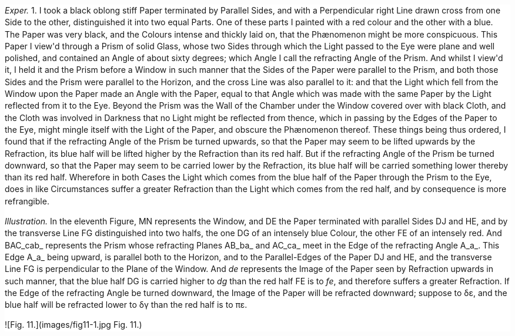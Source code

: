_Exper._ 1. I took a black oblong stiff Paper terminated by Parallel Sides, and with a Perpendicular right Line drawn cross from one Side to the other, distinguished it into two equal Parts. One of these parts I painted with a red colour and the other with a blue. The Paper was very black, and the Colours intense and thickly laid on, that the Phænomenon might be more conspicuous. This Paper I view'd through a Prism of solid Glass, whose two Sides through which the Light passed to the Eye were plane and well polished, and contained an Angle of about sixty degrees; which Angle I call the refracting Angle of the Prism. And whilst I view'd it,  I held it and the Prism before a Window in such manner that the Sides of the Paper were parallel to the Prism, and both those Sides and the Prism were parallel to the Horizon, and the cross Line was also parallel to it: and that the Light which fell from the Window upon the Paper made an Angle with the Paper, equal to that Angle which was made with the same Paper by the Light reflected from it to the Eye. Beyond the Prism was the Wall of the Chamber under the Window covered over with black Cloth, and the Cloth was involved in Darkness that no Light might be reflected from thence, which in passing by the Edges of the Paper to the Eye, might mingle itself with the Light of the Paper, and obscure the Phænomenon thereof. These things being thus ordered, I found that if the refracting Angle of the Prism be turned upwards, so that the Paper may seem to be lifted upwards by the Refraction, its blue half will be lifted higher by the Refraction than its red half. But if the refracting Angle of the Prism be turned downward, so that the Paper may seem to be carried lower by the Refraction, its blue half will be carried something lower thereby than its red half. Wherefore in both Cases the Light which comes from the blue half of the Paper through the Prism to the Eye, does in like Circumstances suffer a greater Refraction than the Light which comes from the red half, and by consequence is more refrangible.

_Illustration._ In the eleventh Figure, MN represents the Window, and DE the Paper terminated with parallel Sides DJ and HE, and by the transverse  Line FG distinguished into two halfs, the one DG of an intensely blue Colour, the other FE of an intensely red. And BAC_cab_ represents the Prism whose refracting Planes AB_ba_ and AC_ca_ meet in the Edge of the refracting Angle A_a_. This Edge A_a_ being upward, is parallel both to the Horizon, and to the Parallel-Edges of the Paper DJ and HE, and the transverse Line FG is perpendicular to the Plane of the Window. And _de_ represents the Image of the Paper seen by Refraction upwards in such manner, that the blue half DG is carried higher to _dg_ than the  red half FE is to _fe_, and therefore suffers a greater Refraction. If the Edge of the refracting Angle be turned downward, the Image of the Paper will be refracted downward; suppose to δε, and the blue half will be refracted lower to δγ than the red half is to πε.

![Fig. 11.](images/fig11-1.jpg Fig. 11.) 
